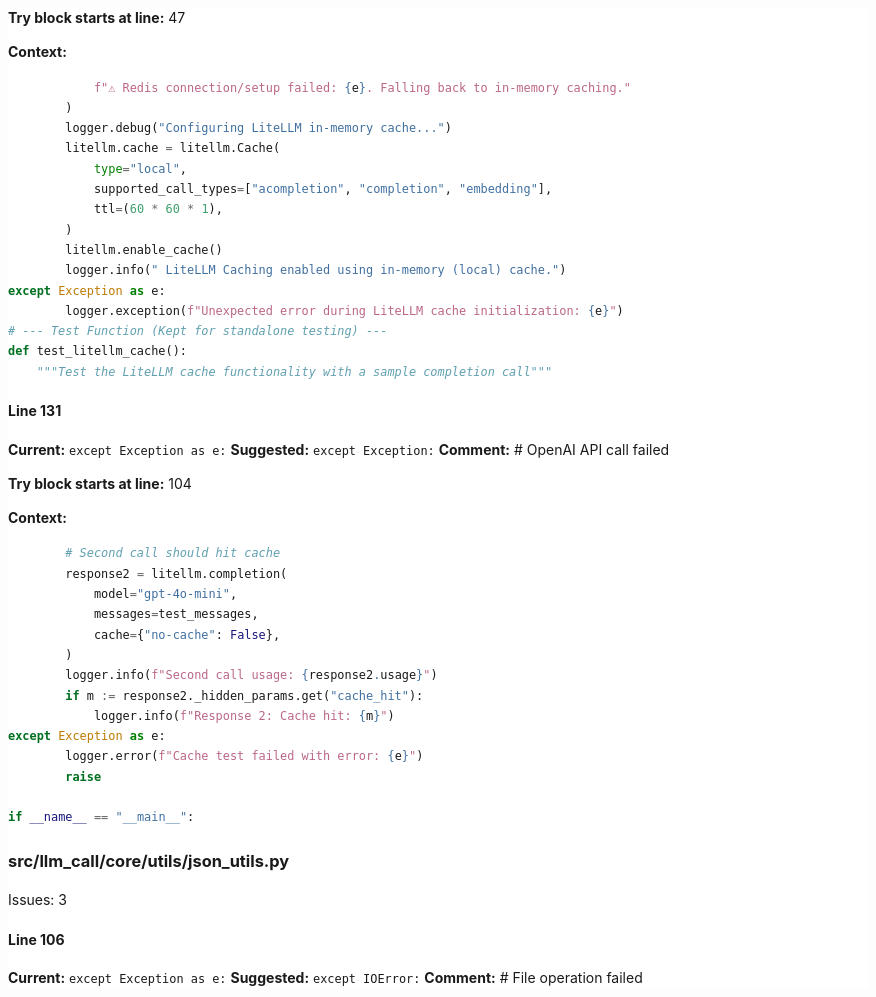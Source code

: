 **Try block starts at line:** 47

**Context:**
```python
            f"⚠️ Redis connection/setup failed: {e}. Falling back to in-memory caching."
        )
        logger.debug("Configuring LiteLLM in-memory cache...")
        litellm.cache = litellm.Cache(
            type="local",
            supported_call_types=["acompletion", "completion", "embedding"],
            ttl=(60 * 60 * 1),
        )
        litellm.enable_cache()
        logger.info(" LiteLLM Caching enabled using in-memory (local) cache.")
except Exception as e:
        logger.exception(f"Unexpected error during LiteLLM cache initialization: {e}")
# --- Test Function (Kept for standalone testing) ---
def test_litellm_cache():
    """Test the LiteLLM cache functionality with a sample completion call"""
```

#### Line 131
**Current:** `except Exception as e:`
**Suggested:** `except Exception:`
**Comment:** # OpenAI API call failed

**Try block starts at line:** 104

**Context:**
```python
        # Second call should hit cache
        response2 = litellm.completion(
            model="gpt-4o-mini",
            messages=test_messages,
            cache={"no-cache": False},
        )
        logger.info(f"Second call usage: {response2.usage}")
        if m := response2._hidden_params.get("cache_hit"):
            logger.info(f"Response 2: Cache hit: {m}")
except Exception as e:
        logger.error(f"Cache test failed with error: {e}")
        raise

if __name__ == "__main__":
```

### src/llm_call/core/utils/json_utils.py
Issues: 3

#### Line 106
**Current:** `except Exception as e:`
**Suggested:** `except IOError:`
**Comment:** # File operation failed
